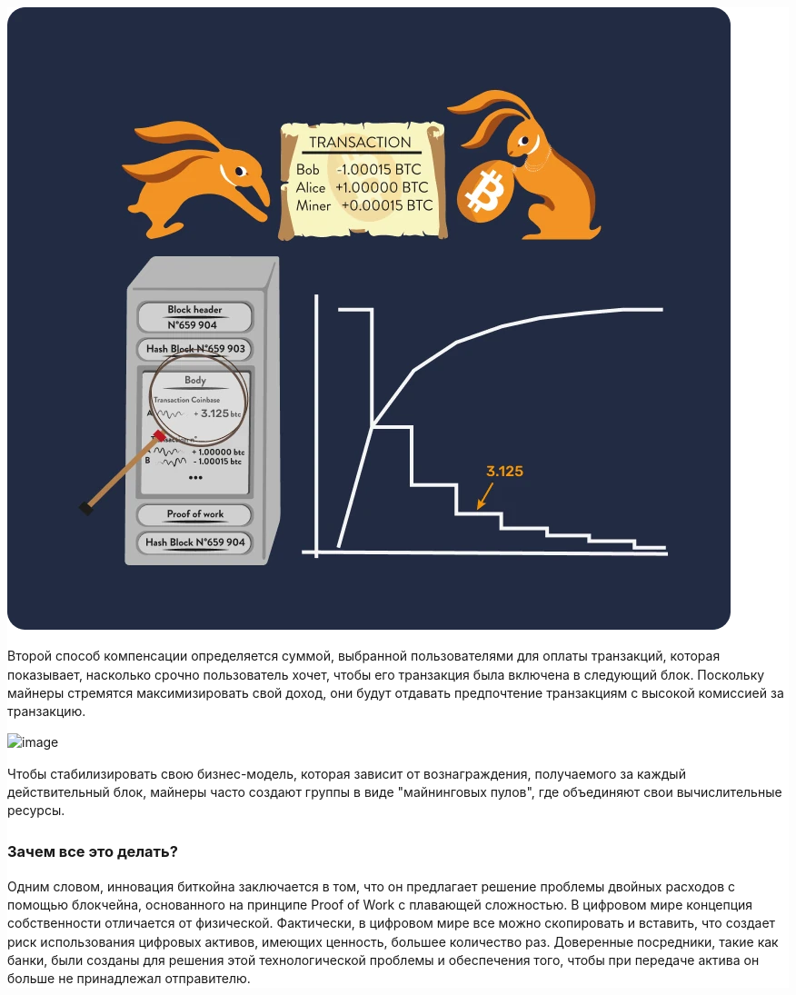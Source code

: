 ![image](assets/en/58.webp)

Второй способ компенсации определяется суммой, выбранной пользователями для оплаты транзакций, которая показывает, насколько срочно пользователь хочет, чтобы его транзакция была включена в следующий блок. Поскольку майнеры стремятся максимизировать свой доход, они будут отдавать предпочтение транзакциям с высокой комиссией за транзакцию.

![image](assets/en/59.webp)

Чтобы стабилизировать свою бизнес-модель, которая зависит от вознаграждения, получаемого за каждый действительный блок, майнеры часто создают группы в виде "майнинговых пулов", где объединяют свои вычислительные ресурсы.

### Зачем все это делать?

Одним словом, инновация биткойна заключается в том, что он предлагает решение проблемы двойных расходов с помощью блокчейна, основанного на принципе Proof of Work с плавающей сложностью. В цифровом мире концепция собственности отличается от физической. Фактически, в цифровом мире все можно скопировать и вставить, что создает риск использования цифровых активов, имеющих ценность, большее количество раз. Доверенные посредники, такие как банки, были созданы для решения этой технологической проблемы и обеспечения того, чтобы при передаче актива он больше не принадлежал отправителю.
